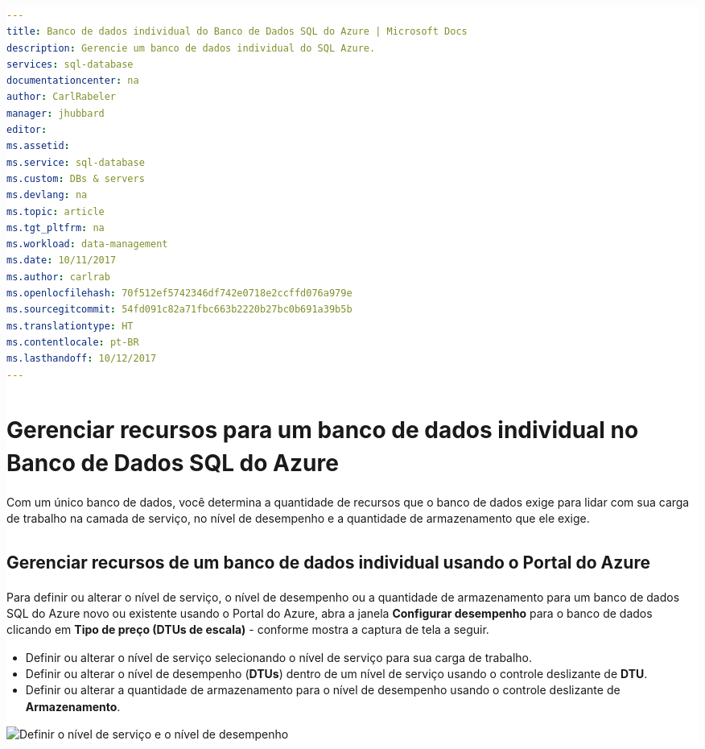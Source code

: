 ```yaml
---
title: Banco de dados individual do Banco de Dados SQL do Azure | Microsoft Docs
description: Gerencie um banco de dados individual do SQL Azure.
services: sql-database
documentationcenter: na
author: CarlRabeler
manager: jhubbard
editor: 
ms.assetid: 
ms.service: sql-database
ms.custom: DBs & servers
ms.devlang: na
ms.topic: article
ms.tgt_pltfrm: na
ms.workload: data-management
ms.date: 10/11/2017
ms.author: carlrab
ms.openlocfilehash: 70f512ef5742346df742e0718e2ccffd076a979e
ms.sourcegitcommit: 54fd091c82a71fbc663b2220b27bc0b691a39b5b
ms.translationtype: HT
ms.contentlocale: pt-BR
ms.lasthandoff: 10/12/2017
---
```

# <a name="manage-resources-for-a-single-database-in-azure-sql-database"></a>Gerenciar recursos para um banco de dados individual no Banco de Dados SQL do Azure

Com um único banco de dados, você determina a quantidade de recursos que o banco de dados exige para lidar com sua carga de trabalho na camada de serviço, no nível de desempenho e a quantidade de armazenamento que ele exige. 

## <a name="manage-single-database-resources-using-the-azure-portal"></a>Gerenciar recursos de um banco de dados individual usando o Portal do Azure

Para definir ou alterar o nível de serviço, o nível de desempenho ou a quantidade de armazenamento para um banco de dados SQL do Azure novo ou existente usando o Portal do Azure, abra a janela **Configurar desempenho** para o banco de dados clicando em **Tipo de preço (DTUs de escala)** - conforme mostra a captura de tela a seguir. 

- Definir ou alterar o nível de serviço selecionando o nível de serviço para sua carga de trabalho. 
- Definir ou alterar o nível de desempenho (**DTUs**) dentro de um nível de serviço usando o controle deslizante de **DTU**.
- Definir ou alterar a quantidade de armazenamento para o nível de desempenho usando o controle deslizante de **Armazenamento**. 

![Definir o nível de serviço e o nível de desempenho](./media/sql-database-single-database-resources/change-service-tier.png)
